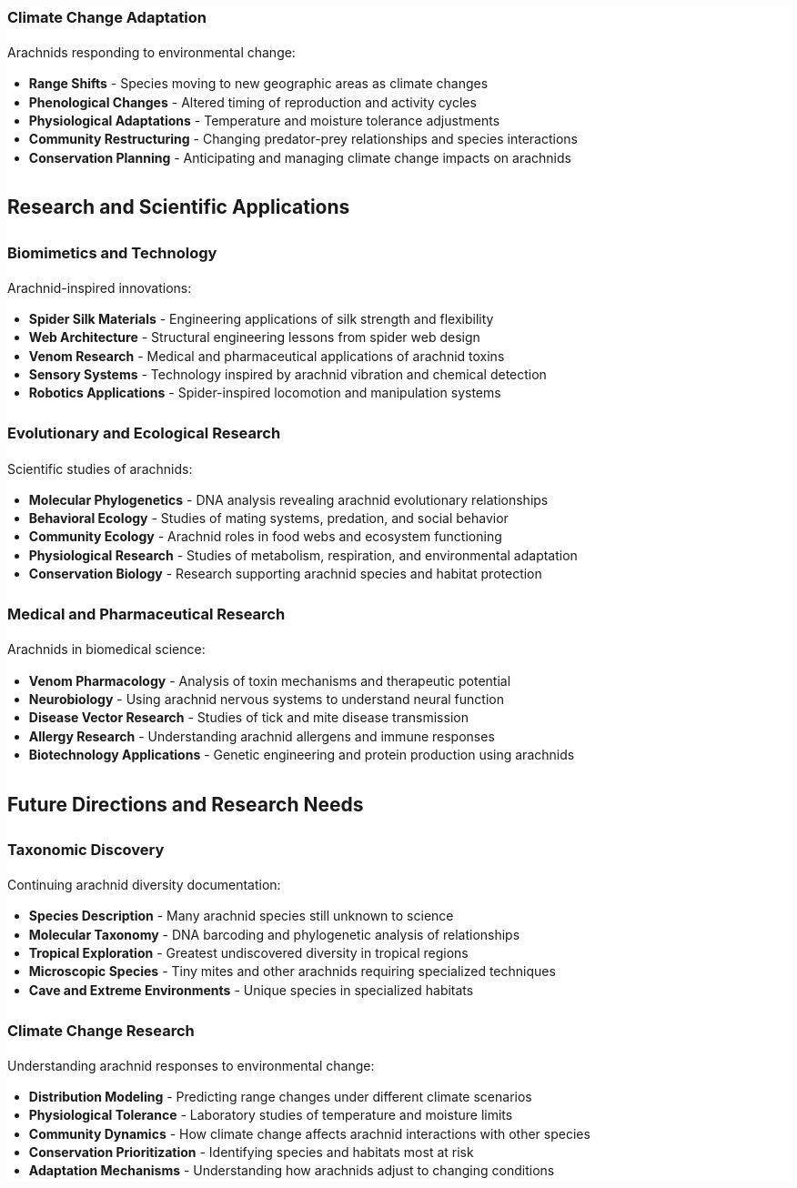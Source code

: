 ### Climate Change Adaptation
Arachnids responding to environmental change:
- **Range Shifts** - Species moving to new geographic areas as climate changes
- **Phenological Changes** - Altered timing of reproduction and activity cycles
- **Physiological Adaptations** - Temperature and moisture tolerance adjustments
- **Community Restructuring** - Changing predator-prey relationships and species interactions
- **Conservation Planning** - Anticipating and managing climate change impacts on arachnids

## Research and Scientific Applications

### Biomimetics and Technology
Arachnid-inspired innovations:
- **Spider Silk Materials** - Engineering applications of silk strength and flexibility
- **Web Architecture** - Structural engineering lessons from spider web design
- **Venom Research** - Medical and pharmaceutical applications of arachnid toxins
- **Sensory Systems** - Technology inspired by arachnid vibration and chemical detection
- **Robotics Applications** - Spider-inspired locomotion and manipulation systems

### Evolutionary and Ecological Research
Scientific studies of arachnids:
- **Molecular Phylogenetics** - DNA analysis revealing arachnid evolutionary relationships
- **Behavioral Ecology** - Studies of mating systems, predation, and social behavior
- **Community Ecology** - Arachnid roles in food webs and ecosystem functioning
- **Physiological Research** - Studies of metabolism, respiration, and environmental adaptation
- **Conservation Biology** - Research supporting arachnid species and habitat protection

### Medical and Pharmaceutical Research
Arachnids in biomedical science:
- **Venom Pharmacology** - Analysis of toxin mechanisms and therapeutic potential
- **Neurobiology** - Using arachnid nervous systems to understand neural function
- **Disease Vector Research** - Studies of tick and mite disease transmission
- **Allergy Research** - Understanding arachnid allergens and immune responses
- **Biotechnology Applications** - Genetic engineering and protein production using arachnids

## Future Directions and Research Needs

### Taxonomic Discovery
Continuing arachnid diversity documentation:
- **Species Description** - Many arachnid species still unknown to science
- **Molecular Taxonomy** - DNA barcoding and phylogenetic analysis of relationships
- **Tropical Exploration** - Greatest undiscovered diversity in tropical regions
- **Microscopic Species** - Tiny mites and other arachnids requiring specialized techniques
- **Cave and Extreme Environments** - Unique species in specialized habitats

### Climate Change Research
Understanding arachnid responses to environmental change:
- **Distribution Modeling** - Predicting range changes under different climate scenarios
- **Physiological Tolerance** - Laboratory studies of temperature and moisture limits
- **Community Dynamics** - How climate change affects arachnid interactions with other species
- **Conservation Prioritization** - Identifying species and habitats most at risk
- **Adaptation Mechanisms** - Understanding how arachnids adjust to changing conditions
